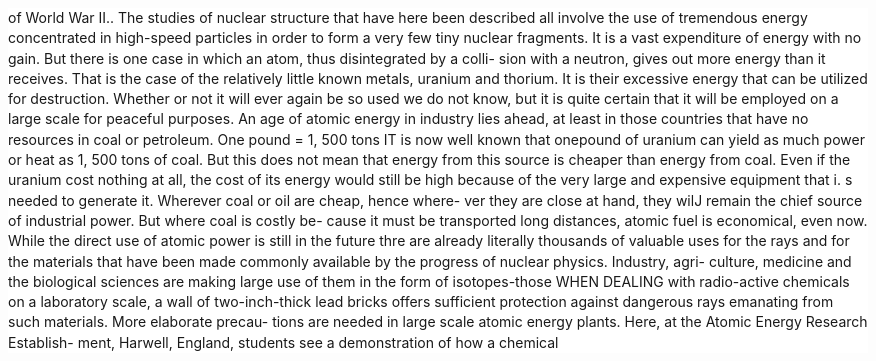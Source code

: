 of World War II..
The studies of nuclear structure
that have here been described all
involve the use of tremendous
energy concentrated in high-speed
particles in order to form a very
few tiny nuclear fragments. It is a
vast expenditure of energy with no
gain.
But there is one case in which an
atom, thus disintegrated by a colli-
sion with a neutron, gives out more
energy than it receives. That is the
case of the relatively little known
metals, uranium and thorium. It is
their excessive energy that can be
utilized for destruction. Whether or
not it will ever again be so used we
do not know, but it is quite certain
that it will be employed on a large
scale for peaceful purposes. An age
of atomic energy in industry lies
ahead, at least in those countries
that have no resources in coal or
petroleum.
One pound = 1, 500 tons
IT is now well known that onepound of uranium can yield as
much power or heat as 1, 500
tons of coal. But this does not mean
that energy from this source is
cheaper than energy from coal.
Even if the uranium cost nothing
at all, the cost of its energy would
still be high because of the very
large and expensive equipment that
i. s needed to generate it. Wherever
coal or oil are cheap, hence where-
ver they are close at hand, they wilJ
remain the chief source of industrial
power. But where coal is costly be-
cause it must be transported long
distances, atomic fuel is economical,
even now.
While the direct use of atomic
power is still in the future thre are
already literally thousands of
valuable uses for the rays and for
the materials that have been made
commonly available by the progress
of nuclear physics. Industry, agri-
culture, medicine and the biological
sciences are making large use of
them in the form of isotopes-those
WHEN DEALING with radio-active
chemicals on a laboratory scale,
a wall of two-inch-thick lead bricks
offers sufficient protection against
dangerous rays emanating from such
materials. More elaborate precau-
tions are needed in large scale
atomic energy plants. Here, at the
Atomic Energy Research Establish-
ment, Harwell, England, students see
a demonstration of how a chemical